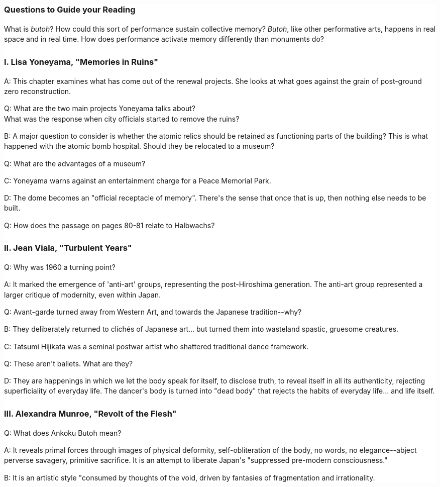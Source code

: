 ### Questions to Guide your Reading

What is _butoh_? How could this sort of performance sustain collective memory? _Butoh_, like other performative arts, happens in real space and in real time. How does performance activate memory differently than monuments do?

### I. Lisa Yoneyama, "Memories in Ruins"

A: This chapter examines what has come out of the renewal projects. She looks at what goes against the grain of post-ground zero reconstruction.

Q: What are the two main projects Yoneyama talks about?  
What was the response when city officials started to remove the ruins?

B: A major question to consider is whether the atomic relics should be retained as functioning parts of the building? This is what happened with the atomic bomb hospital. Should they be relocated to a museum?

Q: What are the advantages of a museum?

C: Yoneyama warns against an entertainment charge for a Peace Memorial Park.

D: The dome becomes an "official receptacle of memory". There's the sense that once that is up, then nothing else needs to be built.

Q: How does the passage on pages 80-81 relate to Halbwachs?

### II. Jean Viala, "Turbulent Years"

Q: Why was 1960 a turning point?

A: It marked the emergence of 'anti-art' groups, representing the post-Hiroshima generation. The anti-art group represented a larger critique of modernity, even within Japan.

Q: Avant-garde turned away from Western Art, and towards the Japanese tradition--why?

B: They deliberately returned to clichés of Japanese art... but turned them into wasteland spastic, gruesome creatures.

C: Tatsumi Hijikata was a seminal postwar artist who shattered traditional dance framework.

Q: These aren't ballets. What are they?

D: They are happenings in which we let the body speak for itself, to disclose truth, to reveal itself in all its authenticity, rejecting superficiality of everyday life. The dancer's body is turned into "dead body" that rejects the habits of everyday life... and life itself.

### III. Alexandra Munroe, "Revolt of the Flesh"

Q: What does Ankoku Butoh mean?

A: It reveals primal forces through images of physical deformity, self-obliteration of the body, no words, no elegance--abject perverse savagery, primitive sacrifice. It is an attempt to liberate Japan's "suppressed pre-modern consciousness."

B: It is an artistic style "consumed by thoughts of the void, driven by fantasies of fragmentation and irrationality.
